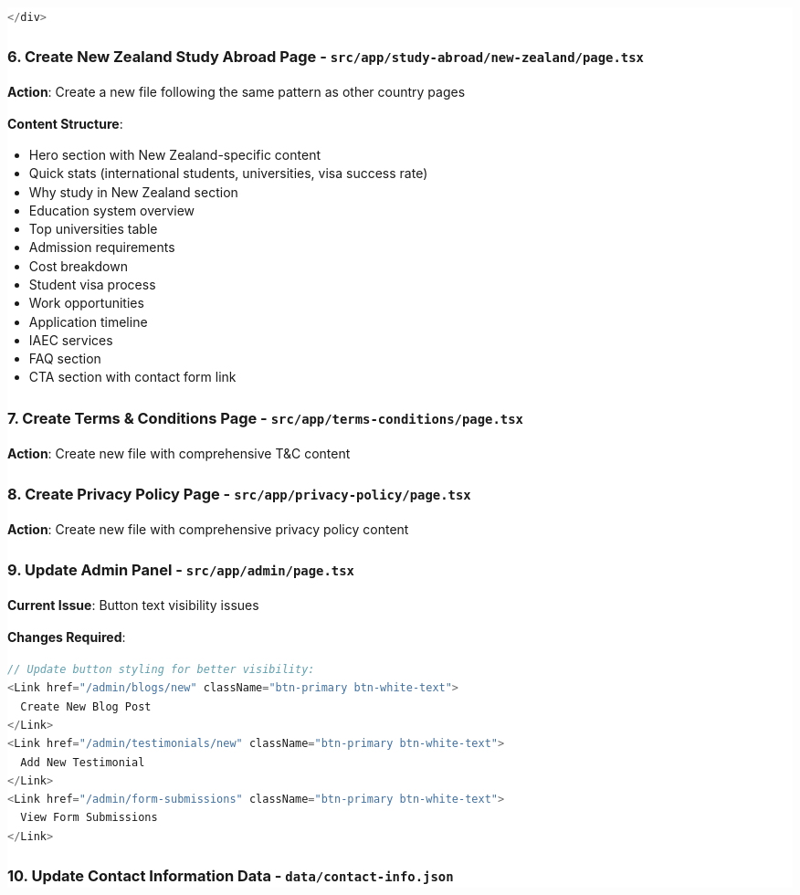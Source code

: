 ```typescript
</div>
```

### 6. Create New Zealand Study Abroad Page - `src/app/study-abroad/new-zealand/page.tsx`

**Action**: Create a new file following the same pattern as other country pages

**Content Structure**:
- Hero section with New Zealand-specific content
- Quick stats (international students, universities, visa success rate)
- Why study in New Zealand section
- Education system overview
- Top universities table
- Admission requirements
- Cost breakdown
- Student visa process
- Work opportunities
- Application timeline
- IAEC services
- FAQ section
- CTA section with contact form link

### 7. Create Terms & Conditions Page - `src/app/terms-conditions/page.tsx`

**Action**: Create new file with comprehensive T&C content

### 8. Create Privacy Policy Page - `src/app/privacy-policy/page.tsx`

**Action**: Create new file with comprehensive privacy policy content

### 9. Update Admin Panel - `src/app/admin/page.tsx`

**Current Issue**: Button text visibility issues

**Changes Required**:
```typescript
// Update button styling for better visibility:
<Link href="/admin/blogs/new" className="btn-primary btn-white-text">
  Create New Blog Post
</Link>
<Link href="/admin/testimonials/new" className="btn-primary btn-white-text">  
  Add New Testimonial
</Link>
<Link href="/admin/form-submissions" className="btn-primary btn-white-text">
  View Form Submissions
</Link>
```

### 10. Update Contact Information Data - `data/contact-info.json`
